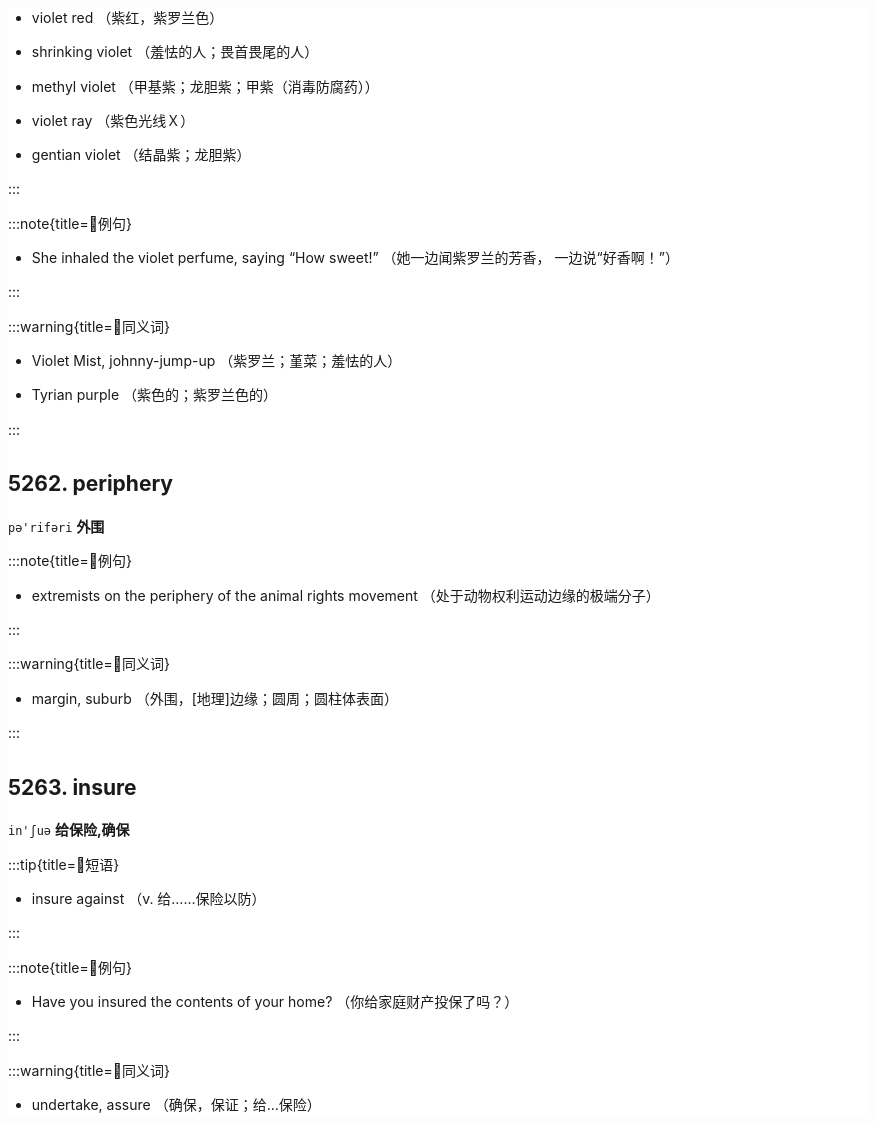 - violet red （紫红，紫罗兰色）

- shrinking violet （羞怯的人；畏首畏尾的人）

- methyl violet （甲基紫；龙胆紫；甲紫（消毒防腐药））

- violet ray （紫色光线Ｘ）

- gentian violet （结晶紫；龙胆紫）

:::

:::note{title=🎤例句}

- She inhaled the violet perfume, saying “How sweet!” （她一边闻紫罗兰的芳香， 一边说“好香啊！”）

:::

:::warning{title=🤔同义词}

- Violet Mist, johnny-jump-up （紫罗兰；堇菜；羞怯的人）

- Tyrian purple （紫色的；紫罗兰色的）

:::


## 5262. periphery

`pə'rifəri`  **外围**

:::note{title=🎤例句}

- extremists on the periphery of the animal rights movement （处于动物权利运动边缘的极端分子）

:::

:::warning{title=🤔同义词}

- margin, suburb （外围，[地理]边缘；圆周；圆柱体表面）

:::


## 5263. insure

`in'ʃuə`  **给保险,确保**

:::tip{title=🤩短语}

- insure against （v. 给……保险以防）

:::

:::note{title=🎤例句}

- Have you insured the contents of your home? （你给家庭财产投保了吗？）

:::

:::warning{title=🤔同义词}

- undertake, assure （确保，保证；给…保险）
